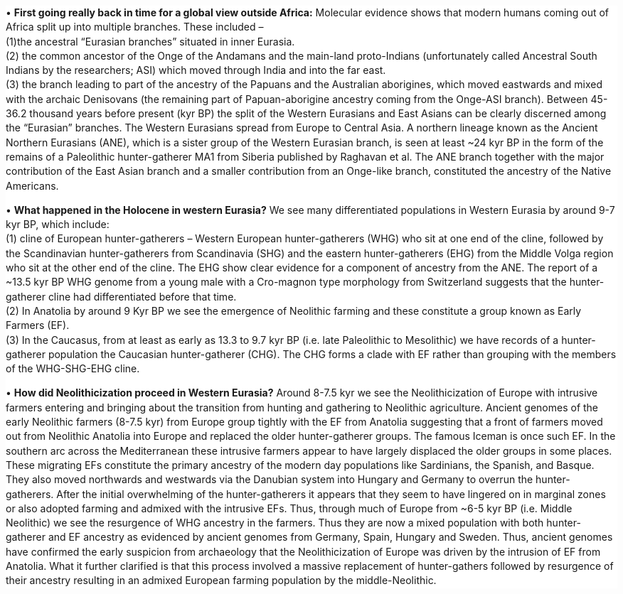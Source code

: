 • **First going really back in time for a global view outside Africa:**
Molecular evidence shows that modern humans coming out of Africa split
up into multiple branches. These included –  
(1)the ancestral “Eurasian branches” situated in inner Eurasia.  
(2) the common ancestor of the Onge of the Andamans and the main-land
proto-Indians (unfortunately called Ancestral South Indians by the
researchers; ASI) which moved through India and into the far east.  
(3) the branch leading to part of the ancestry of the Papuans and the
Australian aborigines, which moved eastwards and mixed with the archaic
Denisovans (the remaining part of Papuan-aborigine ancestry coming from
the Onge-ASI branch). Between 45-36.2 thousand years before present (kyr
BP) the split of the Western Eurasians and East Asians can be clearly
discerned among the “Eurasian” branches. The Western Eurasians spread
from Europe to Central Asia. A northern lineage known as the Ancient
Northern Eurasians (ANE), which is a sister group of the Western
Eurasian branch, is seen at least \~24 kyr BP in the form of the remains
of a Paleolithic hunter-gatherer MA1 from Siberia published by Raghavan
et al. The ANE branch together with the major contribution of the East
Asian branch and a smaller contribution from an Onge-like branch,
constituted the ancestry of the Native Americans.

• **What happened in the Holocene in western Eurasia?** We see many
differentiated populations in Western Eurasia by around 9-7 kyr BP,
which include:  
(1) cline of European hunter-gatherers – Western European
hunter-gatherers (WHG) who sit at one end of the cline, followed by the
Scandinavian hunter-gatherers from Scandinavia (SHG) and the eastern
hunter-gatherers (EHG) from the Middle Volga region who sit at the other
end of the cline. The EHG show clear evidence for a component of
ancestry from the ANE. The report of a \~13.5 kyr BP WHG genome from a
young male with a Cro-magnon type morphology from Switzerland suggests
that the hunter-gatherer cline had differentiated before that time.  
(2) In Anatolia by around 9 Kyr BP we see the emergence of Neolithic
farming and these constitute a group known as Early Farmers (EF).  
(3) In the Caucasus, from at least as early as 13.3 to 9.7 kyr BP (i.e.
late Paleolithic to Mesolithic) we have records of a hunter-gatherer
population the Caucasian hunter-gatherer (CHG). The CHG forms a clade
with EF rather than grouping with the members of the WHG-SHG-EHG cline.

• **How did Neolithicization proceed in Western Eurasia?** Around 8-7.5
kyr we see the Neolithicization of Europe with intrusive farmers
entering and bringing about the transition from hunting and gathering to
Neolithic agriculture. Ancient genomes of the early Neolithic farmers
(8-7.5 kyr) from Europe group tightly with the EF from Anatolia
suggesting that a front of farmers moved out from Neolithic Anatolia
into Europe and replaced the older hunter-gatherer groups. The famous
Iceman is once such EF. In the southern arc across the Mediterranean
these intrusive farmers appear to have largely displaced the older
groups in some places. These migrating EFs constitute the primary
ancestry of the modern day populations like Sardinians, the Spanish, and
Basque. They also moved northwards and westwards via the Danubian system
into Hungary and Germany to overrun the hunter-gatherers. After the
initial overwhelming of the hunter-gatherers it appears that they seem
to have lingered on in marginal zones or also adopted farming and
admixed with the intrusive EFs. Thus, through much of Europe from \~6-5
kyr BP (i.e. Middle Neolithic) we see the resurgence of WHG ancestry in
the farmers. Thus they are now a mixed population with both
hunter-gatherer and EF ancestry as evidenced by ancient genomes from
Germany, Spain, Hungary and Sweden. Thus, ancient genomes have confirmed
the early suspicion from archaeology that the Neolithicization of Europe
was driven by the intrusion of EF from Anatolia. What it further
clarified is that this process involved a massive replacement of
hunter-gathers followed by resurgence of their ancestry resulting in an
admixed European farming population by the middle-Neolithic.
